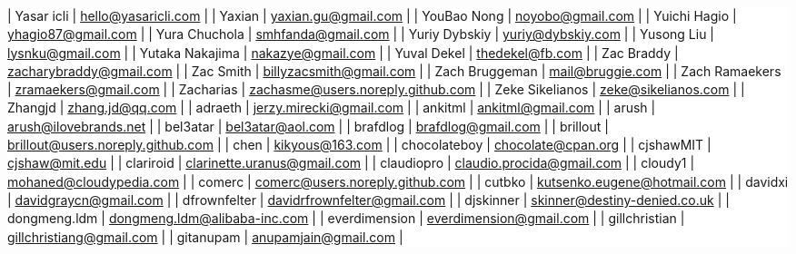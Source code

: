 | Yasar icli | <hello@yasaricli.com> |
| Yaxian | <yaxian.gu@gmail.com> |
| YouBao Nong | <noyobo@gmail.com> |
| Yuichi Hagio | <yhagio87@gmail.com> |
| Yura Chuchola | <smhfanda@gmail.com> |
| Yuriy Dybskiy | <yuriy@dybskiy.com> |
| Yusong Liu | <lysnku@gmail.com> |
| Yutaka Nakajima | <nakazye@gmail.com> |
| Yuval Dekel | <thedekel@fb.com> |
| Zac Braddy | <zacharybraddy@gmail.com> |
| Zac Smith | <billyzacsmith@gmail.com> |
| Zach Bruggeman | <mail@bruggie.com> |
| Zach Ramaekers | <zramaekers@gmail.com> |
| Zacharias | <zachasme@users.noreply.github.com> |
| Zeke Sikelianos | <zeke@sikelianos.com> |
| Zhangjd | <zhang.jd@qq.com> |
| adraeth | <jerzy.mirecki@gmail.com> |
| ankitml | <ankitml@gmail.com> |
| arush | <arush@ilovebrands.net> |
| bel3atar | <bel3atar@aol.com> |
| brafdlog | <brafdlog@gmail.com> |
| brillout | <brillout@users.noreply.github.com> |
| chen | <kikyous@163.com> |
| chocolateboy | <chocolate@cpan.org> |
| cjshawMIT | <cjshaw@mit.edu> |
| clariroid | <clarinette.uranus@gmail.com> |
| claudiopro | <claudio.procida@gmail.com> |
| cloudy1 | <mohaned@cloudypedia.com> |
| comerc | <comerc@users.noreply.github.com> |
| cutbko | <kutsenko.eugene@hotmail.com> |
| davidxi | <davidgraycn@gmail.com> |
| dfrownfelter | <davidrfrownfelter@gmail.com> |
| djskinner | <skinner@destiny-denied.co.uk> |
| dongmeng.ldm | <dongmeng.ldm@alibaba-inc.com> |
| everdimension | <everdimension@gmail.com> |
| gillchristian | <gillchristiang@gmail.com> |
| gitanupam | <anupamjain@gmail.com> |